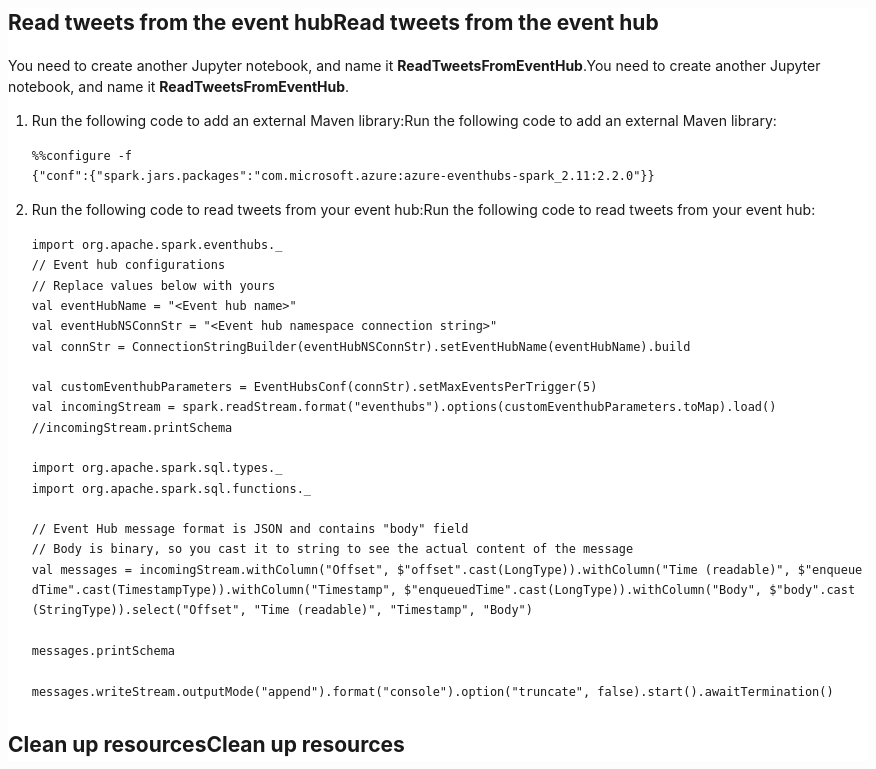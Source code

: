 ## <a name="read-tweets-from-the-event-hub"></a><span data-ttu-id="b9539-174">Read tweets from the event hub</span><span class="sxs-lookup"><span data-stu-id="b9539-174">Read tweets from the event hub</span></span>

<span data-ttu-id="b9539-175">You need to create another Jupyter notebook, and name it **ReadTweetsFromEventHub**.</span><span class="sxs-lookup"><span data-stu-id="b9539-175">You need to create another Jupyter notebook, and name it **ReadTweetsFromEventHub**.</span></span> 

1. <span data-ttu-id="b9539-176">Run the following code to add an external Maven library:</span><span class="sxs-lookup"><span data-stu-id="b9539-176">Run the following code to add an external Maven library:</span></span>

    ```
    %%configure -f
    {"conf":{"spark.jars.packages":"com.microsoft.azure:azure-eventhubs-spark_2.11:2.2.0"}}
    ```
2. <span data-ttu-id="b9539-177">Run the following code to read tweets from your event hub:</span><span class="sxs-lookup"><span data-stu-id="b9539-177">Run the following code to read tweets from your event hub:</span></span>

    ```
    import org.apache.spark.eventhubs._
    // Event hub configurations
    // Replace values below with yours        
    val eventHubName = "<Event hub name>"
    val eventHubNSConnStr = "<Event hub namespace connection string>"
    val connStr = ConnectionStringBuilder(eventHubNSConnStr).setEventHubName(eventHubName).build 
    
    val customEventhubParameters = EventHubsConf(connStr).setMaxEventsPerTrigger(5)
    val incomingStream = spark.readStream.format("eventhubs").options(customEventhubParameters.toMap).load()
    //incomingStream.printSchema    
    
    import org.apache.spark.sql.types._
    import org.apache.spark.sql.functions._
    
    // Event Hub message format is JSON and contains "body" field
    // Body is binary, so you cast it to string to see the actual content of the message
    val messages = incomingStream.withColumn("Offset", $"offset".cast(LongType)).withColumn("Time (readable)", $"enqueuedTime".cast(TimestampType)).withColumn("Timestamp", $"enqueuedTime".cast(LongType)).withColumn("Body", $"body".cast(StringType)).select("Offset", "Time (readable)", "Timestamp", "Body")
    
    messages.printSchema
    
    messages.writeStream.outputMode("append").format("console").option("truncate", false).start().awaitTermination()
    ```

## <a name="clean-up-resources"></a><span data-ttu-id="b9539-178">Clean up resources</span><span class="sxs-lookup"><span data-stu-id="b9539-178">Clean up resources</span></span>
